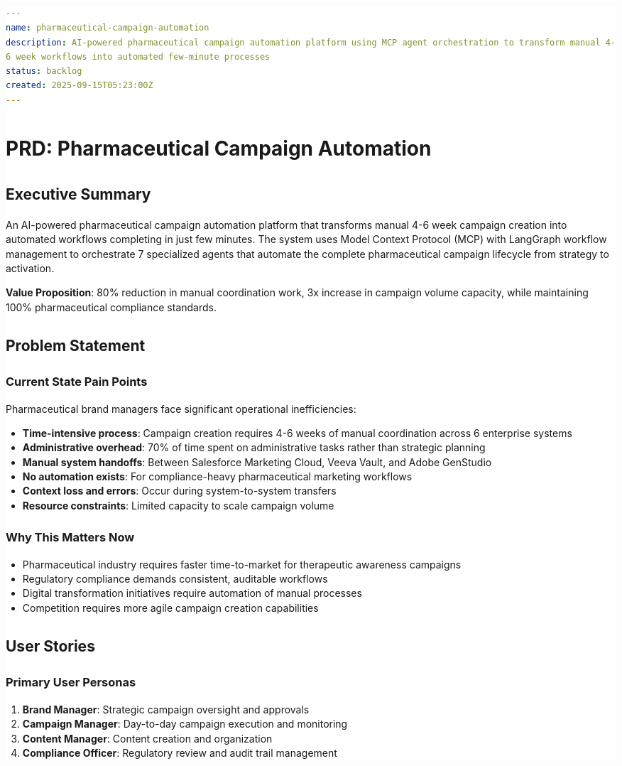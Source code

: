```yaml
---
name: pharmaceutical-campaign-automation
description: AI-powered pharmaceutical campaign automation platform using MCP agent orchestration to transform manual 4-6 week workflows into automated few-minute processes
status: backlog
created: 2025-09-15T05:23:00Z
---
```


# PRD: Pharmaceutical Campaign Automation

## Executive Summary

An AI-powered pharmaceutical campaign automation platform that transforms manual 4-6 week campaign creation into automated workflows completing in just few minutes. The system uses Model Context Protocol (MCP) with LangGraph workflow management to orchestrate 7 specialized agents that automate the complete pharmaceutical campaign lifecycle from strategy to activation.

**Value Proposition**: 80% reduction in manual coordination work, 3x increase in campaign volume capacity, while maintaining 100% pharmaceutical compliance standards.

## Problem Statement

### Current State Pain Points
Pharmaceutical brand managers face significant operational inefficiencies:
- **Time-intensive process**: Campaign creation requires 4-6 weeks of manual coordination across 6 enterprise systems
- **Administrative overhead**: 70% of time spent on administrative tasks rather than strategic planning  
- **Manual system handoffs**: Between Salesforce Marketing Cloud, Veeva Vault, and Adobe GenStudio
- **No automation exists**: For compliance-heavy pharmaceutical marketing workflows
- **Context loss and errors**: Occur during system-to-system transfers
- **Resource constraints**: Limited capacity to scale campaign volume

### Why This Matters Now
- Pharmaceutical industry requires faster time-to-market for therapeutic awareness campaigns
- Regulatory compliance demands consistent, auditable workflows
- Digital transformation initiatives require automation of manual processes
- Competition requires more agile campaign creation capabilities

## User Stories

### Primary User Personas
1. **Brand Manager**: Strategic campaign oversight and approvals
2. **Campaign Manager**: Day-to-day campaign execution and monitoring  
3. **Content Manager**: Content creation and organization
4. **Compliance Officer**: Regulatory review and audit trail management

